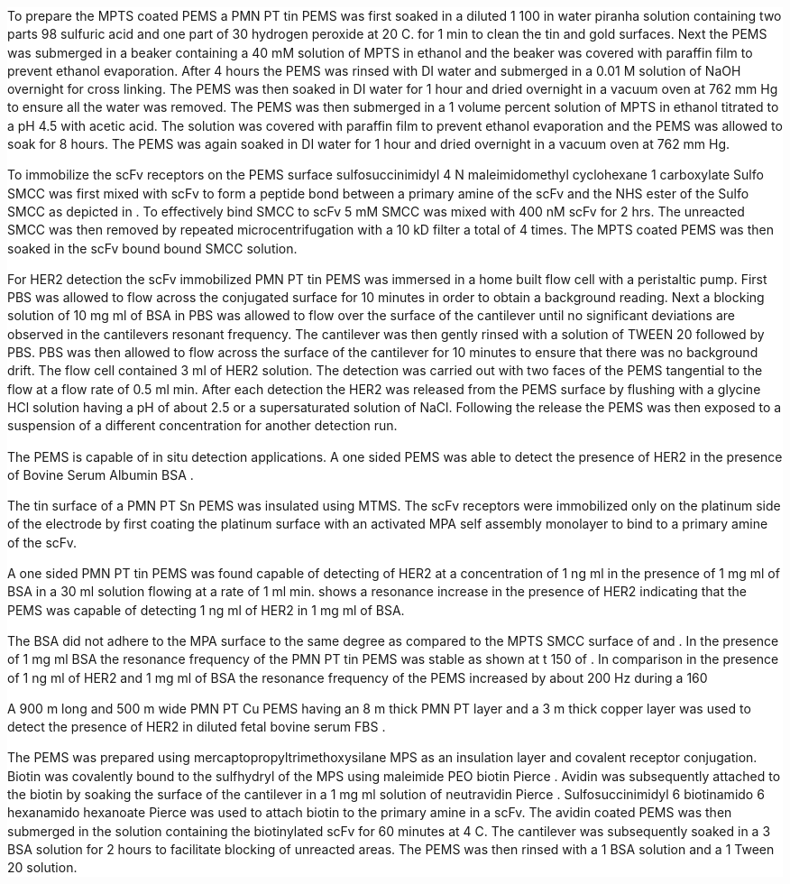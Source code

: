 To prepare the MPTS coated PEMS a PMN PT tin PEMS was first soaked in a diluted 1 100 in water piranha solution containing two parts 98 sulfuric acid and one part of 30 hydrogen peroxide at 20 C. for 1 min to clean the tin and gold surfaces. Next the PEMS was submerged in a beaker containing a 40 mM solution of MPTS in ethanol and the beaker was covered with paraffin film to prevent ethanol evaporation. After 4 hours the PEMS was rinsed with DI water and submerged in a 0.01 M solution of NaOH overnight for cross linking. The PEMS was then soaked in DI water for 1 hour and dried overnight in a vacuum oven at 762 mm Hg to ensure all the water was removed. The PEMS was then submerged in a 1 volume percent solution of MPTS in ethanol titrated to a pH 4.5 with acetic acid. The solution was covered with paraffin film to prevent ethanol evaporation and the PEMS was allowed to soak for 8 hours. The PEMS was again soaked in DI water for 1 hour and dried overnight in a vacuum oven at 762 mm Hg.

To immobilize the scFv receptors on the PEMS surface sulfosuccinimidyl 4 N maleimidomethyl cyclohexane 1 carboxylate Sulfo SMCC was first mixed with scFv to form a peptide bond between a primary amine of the scFv and the NHS ester of the Sulfo SMCC as depicted in . To effectively bind SMCC to scFv 5 mM SMCC was mixed with 400 nM scFv for 2 hrs. The unreacted SMCC was then removed by repeated microcentrifugation with a 10 kD filter a total of 4 times. The MPTS coated PEMS was then soaked in the scFv bound bound SMCC solution.

For HER2 detection the scFv immobilized PMN PT tin PEMS was immersed in a home built flow cell with a peristaltic pump. First PBS was allowed to flow across the conjugated surface for 10 minutes in order to obtain a background reading. Next a blocking solution of 10 mg ml of BSA in PBS was allowed to flow over the surface of the cantilever until no significant deviations are observed in the cantilevers resonant frequency. The cantilever was then gently rinsed with a solution of TWEEN 20 followed by PBS. PBS was then allowed to flow across the surface of the cantilever for 10 minutes to ensure that there was no background drift. The flow cell contained 3 ml of HER2 solution. The detection was carried out with two faces of the PEMS tangential to the flow at a flow rate of 0.5 ml min. After each detection the HER2 was released from the PEMS surface by flushing with a glycine HCl solution having a pH of about 2.5 or a supersaturated solution of NaCl. Following the release the PEMS was then exposed to a suspension of a different concentration for another detection run.

The PEMS is capable of in situ detection applications. A one sided PEMS was able to detect the presence of HER2 in the presence of Bovine Serum Albumin BSA .

The tin surface of a PMN PT Sn PEMS was insulated using MTMS. The scFv receptors were immobilized only on the platinum side of the electrode by first coating the platinum surface with an activated MPA self assembly monolayer to bind to a primary amine of the scFv.

A one sided PMN PT tin PEMS was found capable of detecting of HER2 at a concentration of 1 ng ml in the presence of 1 mg ml of BSA in a 30 ml solution flowing at a rate of 1 ml min. shows a resonance increase in the presence of HER2 indicating that the PEMS was capable of detecting 1 ng ml of HER2 in 1 mg ml of BSA.

The BSA did not adhere to the MPA surface to the same degree as compared to the MPTS SMCC surface of and . In the presence of 1 mg ml BSA the resonance frequency of the PMN PT tin PEMS was stable as shown at t 150 of . In comparison in the presence of 1 ng ml of HER2 and 1 mg ml of BSA the resonance frequency of the PEMS increased by about 200 Hz during a 160

A 900 m long and 500 m wide PMN PT Cu PEMS having an 8 m thick PMN PT layer and a 3 m thick copper layer was used to detect the presence of HER2 in diluted fetal bovine serum FBS .

The PEMS was prepared using mercaptopropyltrimethoxysilane MPS as an insulation layer and covalent receptor conjugation. Biotin was covalently bound to the sulfhydryl of the MPS using maleimide PEO biotin Pierce . Avidin was subsequently attached to the biotin by soaking the surface of the cantilever in a 1 mg ml solution of neutravidin Pierce . Sulfosuccinimidyl 6 biotinamido 6 hexanamido hexanoate Pierce was used to attach biotin to the primary amine in a scFv. The avidin coated PEMS was then submerged in the solution containing the biotinylated scFv for 60 minutes at 4 C. The cantilever was subsequently soaked in a 3 BSA solution for 2 hours to facilitate blocking of unreacted areas. The PEMS was then rinsed with a 1 BSA solution and a 1 Tween 20 solution.
